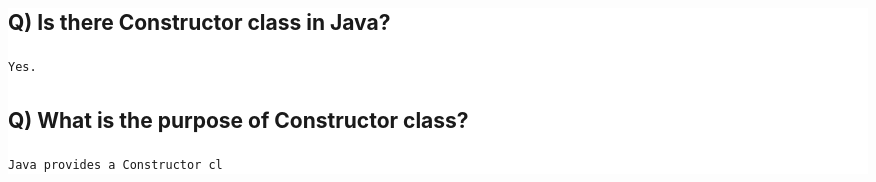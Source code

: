 ## Q) Is there Constructor class in Java?
```
Yes.
```

## Q) What is the purpose of Constructor class?
```
Java provides a Constructor cl
```














